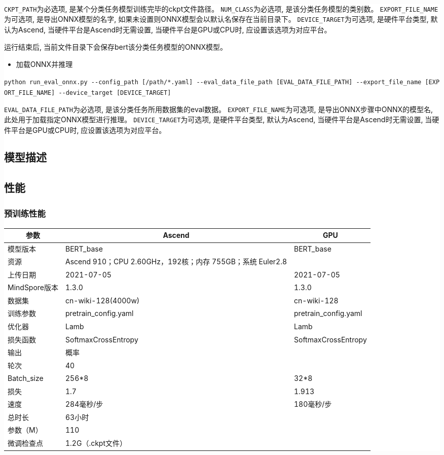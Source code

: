 `CKPT_PATH`为必选项, 是某个分类任务模型训练完毕的ckpt文件路径。
`NUM_CLASS`为必选项, 是该分类任务模型的类别数。
`EXPORT_FILE_NAME`为可选项, 是导出ONNX模型的名字, 如果未设置则ONNX模型会以默认名保存在当前目录下。
`DEVICE_TARGET`为可选项, 是硬件平台类型, 默认为Ascend, 当硬件平台是Ascend时无需设置, 当硬件平台是GPU或CPU时, 应设置该选项为对应平台。

运行结束后, 当前文件目录下会保存bert该分类任务模型的ONNX模型。

- 加载ONNX并推理

```shell
python run_eval_onnx.py --config_path [/path/*.yaml] --eval_data_file_path [EVAL_DATA_FILE_PATH] --export_file_name [EXPORT_FILE_NAME] --device_target [DEVICE_TARGET]
```

`EVAL_DATA_FILE_PATH`为必选项, 是该分类任务所用数据集的eval数据。
`EXPORT_FILE_NAME`为可选项, 是导出ONNX步骤中ONNX的模型名, 此处用于加载指定ONNX模型进行推理。
`DEVICE_TARGET`为可选项, 是硬件平台类型, 默认为Ascend, 当硬件平台是Ascend时无需设置, 当硬件平台是GPU或CPU时, 应设置该选项为对应平台。

## 模型描述

## 性能

### 预训练性能

| 参数                  | Ascend                                                     | GPU                       |
| -------------------------- | ---------------------------------------------------------- | ------------------------- |
| 模型版本              | BERT_base                                                      | BERT_base                  |
| 资源                   |Ascend 910；CPU 2.60GHz，192核；内存 755GB；系统 Euler2.8              || NV SMX2 V100-32G          |
| 上传日期              | 2021-07-05                                           | 2021-07-05      |
| MindSpore版本          | 1.3.0                                                      | 1.3.0                     |
| 数据集                    | cn-wiki-128(4000w)                                                | cn-wiki-128               |
| 训练参数        | pretrain_config.yaml                                           | pretrain_config.yaml          |
| 优化器                  | Lamb                                                       | Lamb                  |
| 损失函数             | SoftmaxCrossEntropy                                        | SoftmaxCrossEntropy       |
| 输出              | 概率                                                |                   |
| 轮次                      | 40                                                         |                           |                      |
| Batch_size | 256*8 | 32*8 |
| 损失                       | 1.7                                                        | 1.913                 |
| 速度                      | 284毫秒/步                                               |180毫秒/步             |
| 总时长                 | 63小时                              |                             |
| 参数（M）                 | 110                                                        |                        |
| 微调检查点 | 1.2G（.ckpt文件）                                           |                   |
